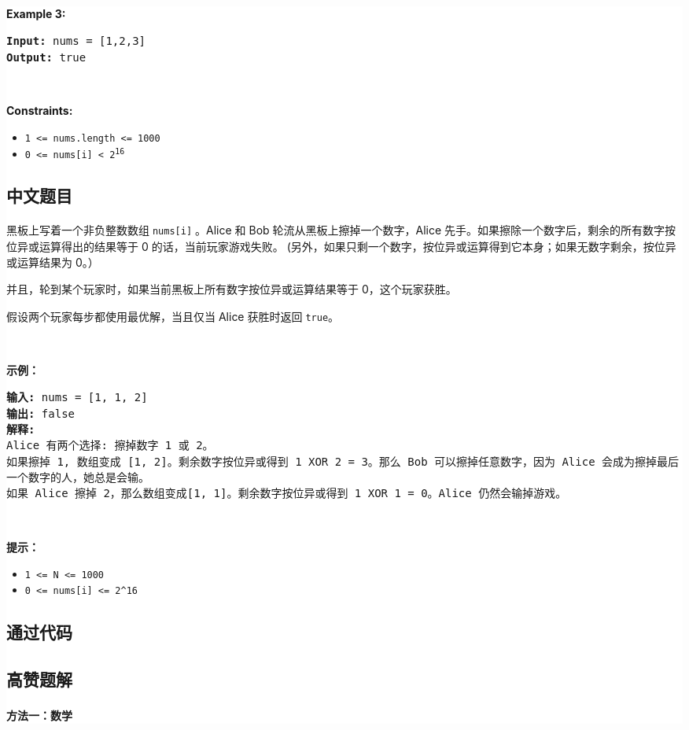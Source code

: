 <p><strong>Example 3:</strong></p>

<pre>
<strong>Input:</strong> nums = [1,2,3]
<strong>Output:</strong> true
</pre>

<p>&nbsp;</p>
<p><strong>Constraints:</strong></p>

<ul>
	<li><code>1 &lt;= nums.length &lt;= 1000</code></li>
	<li><code>0 &lt;= nums[i] &lt; 2<sup>16</sup></code></li>
</ul>
</div>

## 中文题目
<div><p>黑板上写着一个非负整数数组 <code>nums[i]</code> 。Alice 和 Bob 轮流从黑板上擦掉一个数字，Alice 先手。如果擦除一个数字后，剩余的所有数字按位异或运算得出的结果等于 0 的话，当前玩家游戏失败。 (另外，如果只剩一个数字，按位异或运算得到它本身；如果无数字剩余，按位异或运算结果为 0。）</p>

<p>并且，轮到某个玩家时，如果当前黑板上所有数字按位异或运算结果等于 0，这个玩家获胜。</p>

<p>假设两个玩家每步都使用最优解，当且仅当 Alice 获胜时返回 <code>true</code>。</p>

<p> </p>

<p><strong>示例：</strong></p>

<pre>
<strong>输入:</strong> nums = [1, 1, 2]
<strong>输出:</strong> false
<strong>解释:</strong> 
Alice 有两个选择: 擦掉数字 1 或 2。
如果擦掉 1, 数组变成 [1, 2]。剩余数字按位异或得到 1 XOR 2 = 3。那么 Bob 可以擦掉任意数字，因为 Alice 会成为擦掉最后一个数字的人，她总是会输。
如果 Alice 擦掉 2，那么数组变成[1, 1]。剩余数字按位异或得到 1 XOR 1 = 0。Alice 仍然会输掉游戏。
</pre>

<p> </p>

<p><strong>提示：</strong></p>

<ul>
	<li><code>1 <= N <= 1000</code></li>
	<li><code>0 <= nums[i] <= 2^16</code></li>
</ul>
</div>

## 通过代码
<RecoDemo>
</RecoDemo>


## 高赞题解
#### 方法一：数学
